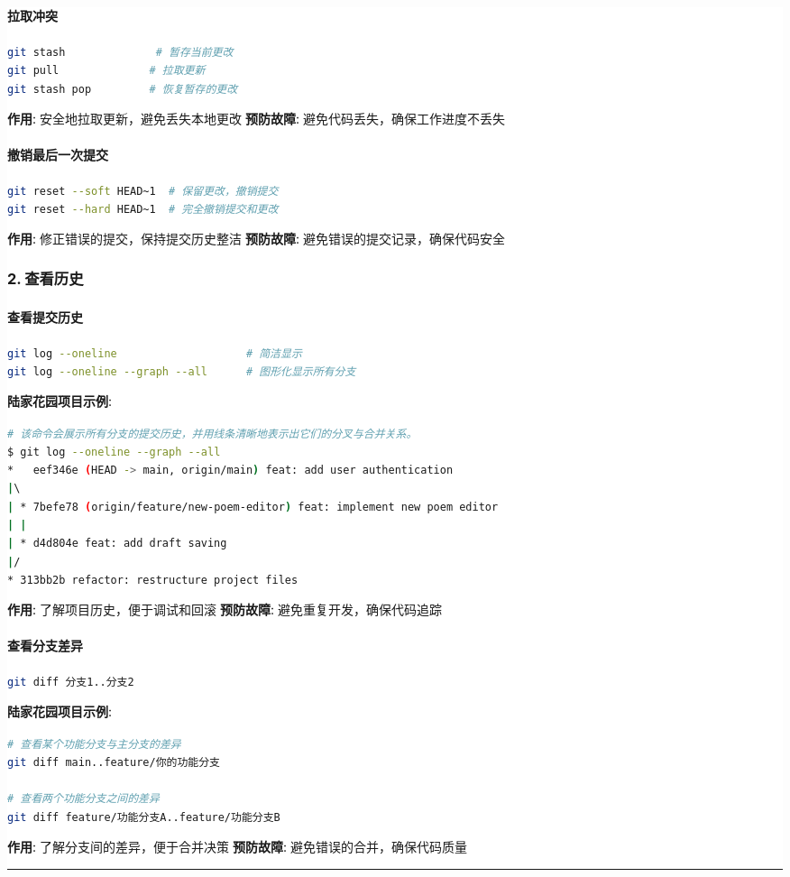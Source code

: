 #### 拉取冲突
```bash
git stash              # 暂存当前更改
git pull              # 拉取更新
git stash pop         # 恢复暂存的更改
```
**作用**: 安全地拉取更新，避免丢失本地更改
**预防故障**: 避免代码丢失，确保工作进度不丢失

#### 撤销最后一次提交
```bash
git reset --soft HEAD~1  # 保留更改，撤销提交
git reset --hard HEAD~1  # 完全撤销提交和更改
```
**作用**: 修正错误的提交，保持提交历史整洁
**预防故障**: 避免错误的提交记录，确保代码安全

### 2. 查看历史

#### 查看提交历史
```bash
git log --oneline                    # 简洁显示
git log --oneline --graph --all      # 图形化显示所有分支
```
**陆家花园项目示例**:
```bash
# 该命令会展示所有分支的提交历史，并用线条清晰地表示出它们的分叉与合并关系。
$ git log --oneline --graph --all
*   eef346e (HEAD -> main, origin/main) feat: add user authentication
|\  
| * 7befe78 (origin/feature/new-poem-editor) feat: implement new poem editor
| | 
| * d4d804e feat: add draft saving
|/  
* 313bb2b refactor: restructure project files
```
**作用**: 了解项目历史，便于调试和回滚
**预防故障**: 避免重复开发，确保代码追踪

#### 查看分支差异
```bash
git diff 分支1..分支2
```
**陆家花园项目示例**:
```bash
# 查看某个功能分支与主分支的差异
git diff main..feature/你的功能分支

# 查看两个功能分支之间的差异
git diff feature/功能分支A..feature/功能分支B
```
**作用**: 了解分支间的差异，便于合并决策
**预防故障**: 避免错误的合并，确保代码质量

---